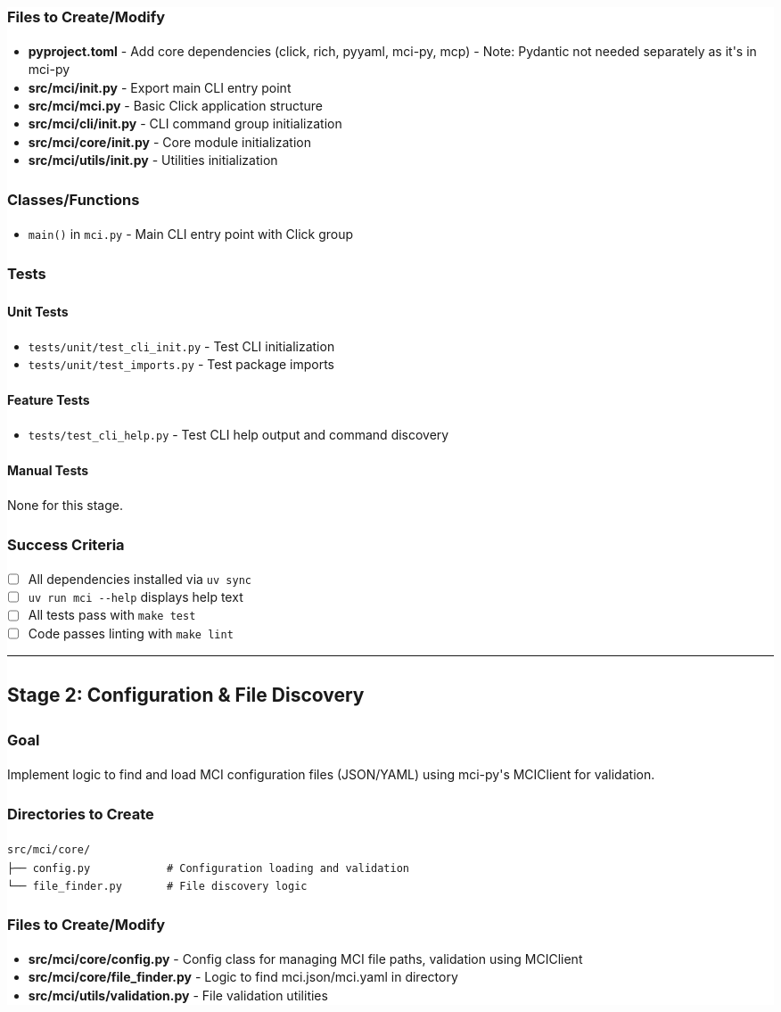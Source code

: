 ### Files to Create/Modify
- **pyproject.toml** - Add core dependencies (click, rich, pyyaml, mci-py, mcp) - Note: Pydantic not needed separately as it's in mci-py
- **src/mci/__init__.py** - Export main CLI entry point
- **src/mci/mci.py** - Basic Click application structure
- **src/mci/cli/__init__.py** - CLI command group initialization
- **src/mci/core/__init__.py** - Core module initialization
- **src/mci/utils/__init__.py** - Utilities initialization

### Classes/Functions
- `main()` in `mci.py` - Main CLI entry point with Click group

### Tests

#### Unit Tests
- `tests/unit/test_cli_init.py` - Test CLI initialization
- `tests/unit/test_imports.py` - Test package imports

#### Feature Tests
- `tests/test_cli_help.py` - Test CLI help output and command discovery

#### Manual Tests
None for this stage.

### Success Criteria
- [ ] All dependencies installed via `uv sync`
- [ ] `uv run mci --help` displays help text
- [ ] All tests pass with `make test`
- [ ] Code passes linting with `make lint`

---

## Stage 2: Configuration & File Discovery

### Goal
Implement logic to find and load MCI configuration files (JSON/YAML) using mci-py's MCIClient for validation.

### Directories to Create
```
src/mci/core/
├── config.py            # Configuration loading and validation
└── file_finder.py       # File discovery logic
```

### Files to Create/Modify
- **src/mci/core/config.py** - Config class for managing MCI file paths, validation using MCIClient
- **src/mci/core/file_finder.py** - Logic to find mci.json/mci.yaml in directory
- **src/mci/utils/validation.py** - File validation utilities
